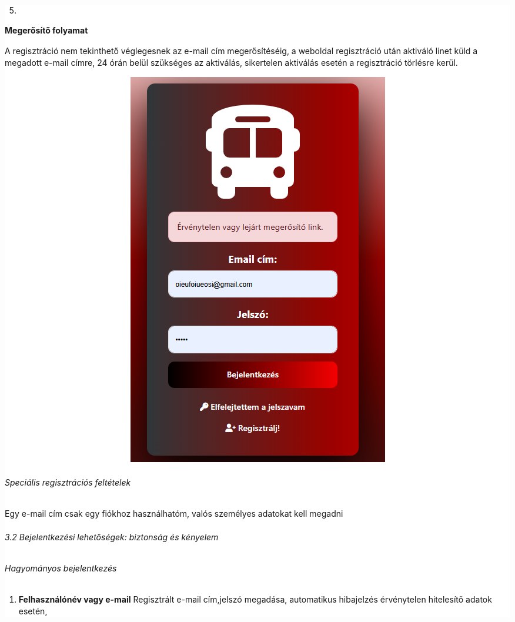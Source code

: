 
5.

**Megerősítő folyamat**

   A regisztráció nem tekinthető véglegesnek az e-mail cím megerősítéséig, a weboldal regisztráció után aktiváló linet küld a megadott e-mail címre, 24 órán belül szükséges az aktiválás, sikertelen aktiválás esetén a regisztráció törlésre kerül.

<center><img src="lejart.png"></center>

###### Speciális regisztrációs feltételek
Egy e-mail cím csak egy fiókhoz használhatóm, valós személyes adatokat kell megadni

###### 3.2 Bejelentkezési lehetőségek: biztonság és kényelem

###### Hagyományos bejelentkezés
1. **Felhasználónév vagy e-mail**
   Regisztrált e-mail cím,jelszó megadása, automatikus hibajelzés érvénytelen hitelesítő adatok esetén,
